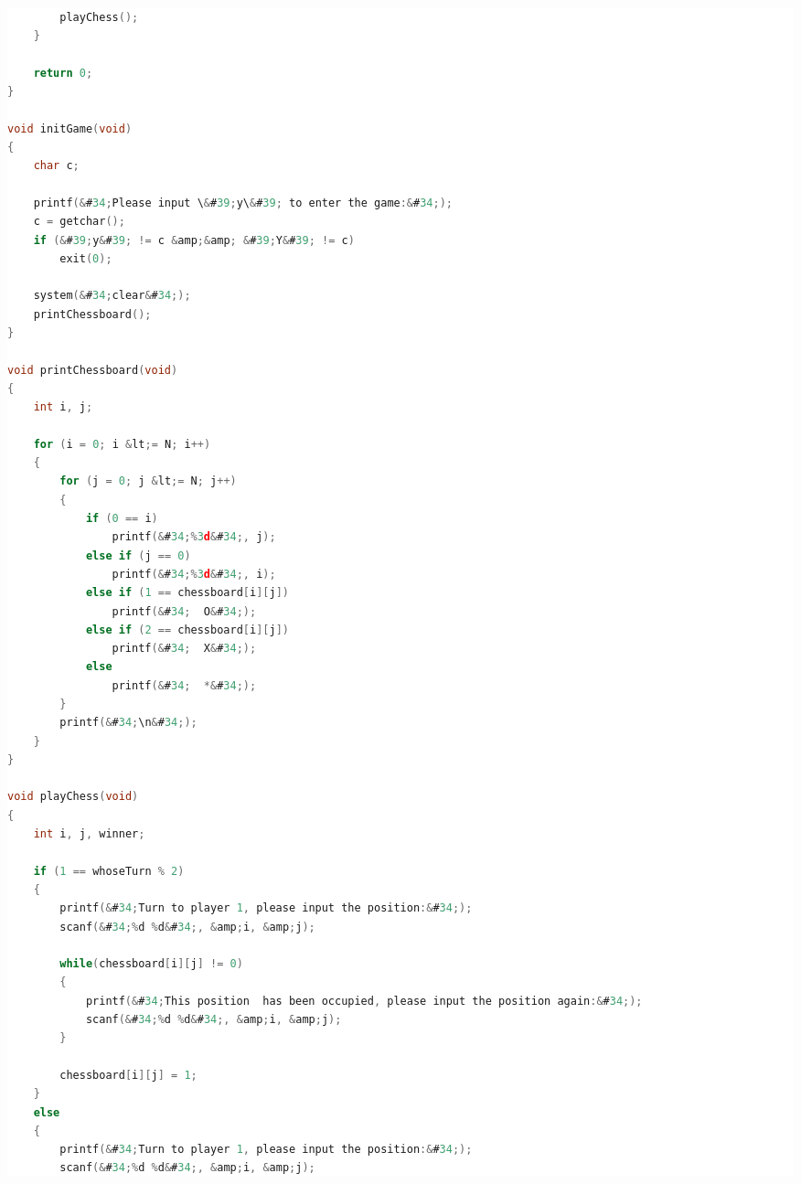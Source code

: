 ```c
		playChess();
	}

	return 0;
}

void initGame(void)
{
	char c;

	printf(&#34;Please input \&#39;y\&#39; to enter the game:&#34;);
	c = getchar();
	if (&#39;y&#39; != c &amp;&amp; &#39;Y&#39; != c)
		exit(0);

	system(&#34;clear&#34;);
	printChessboard();
}

void printChessboard(void)
{
	int i, j;

	for (i = 0; i &lt;= N; i++)
	{
		for (j = 0; j &lt;= N; j++)
		{
			if (0 == i)
				printf(&#34;%3d&#34;, j);
			else if (j == 0)
				printf(&#34;%3d&#34;, i);
			else if (1 == chessboard[i][j])
				printf(&#34;  O&#34;);
			else if (2 == chessboard[i][j])
				printf(&#34;  X&#34;);
			else
				printf(&#34;  *&#34;);
		}
		printf(&#34;\n&#34;);
	}
}

void playChess(void)
{
	int i, j, winner;

	if (1 == whoseTurn % 2)
	{
		printf(&#34;Turn to player 1, please input the position:&#34;);
		scanf(&#34;%d %d&#34;, &amp;i, &amp;j);
		
		while(chessboard[i][j] != 0)
		{
			printf(&#34;This position  has been occupied, please input the position again:&#34;); 
			scanf(&#34;%d %d&#34;, &amp;i, &amp;j);
		}
		
		chessboard[i][j] = 1;
	}
	else
	{
		printf(&#34;Turn to player 1, please input the position:&#34;);
		scanf(&#34;%d %d&#34;, &amp;i, &amp;j);
```